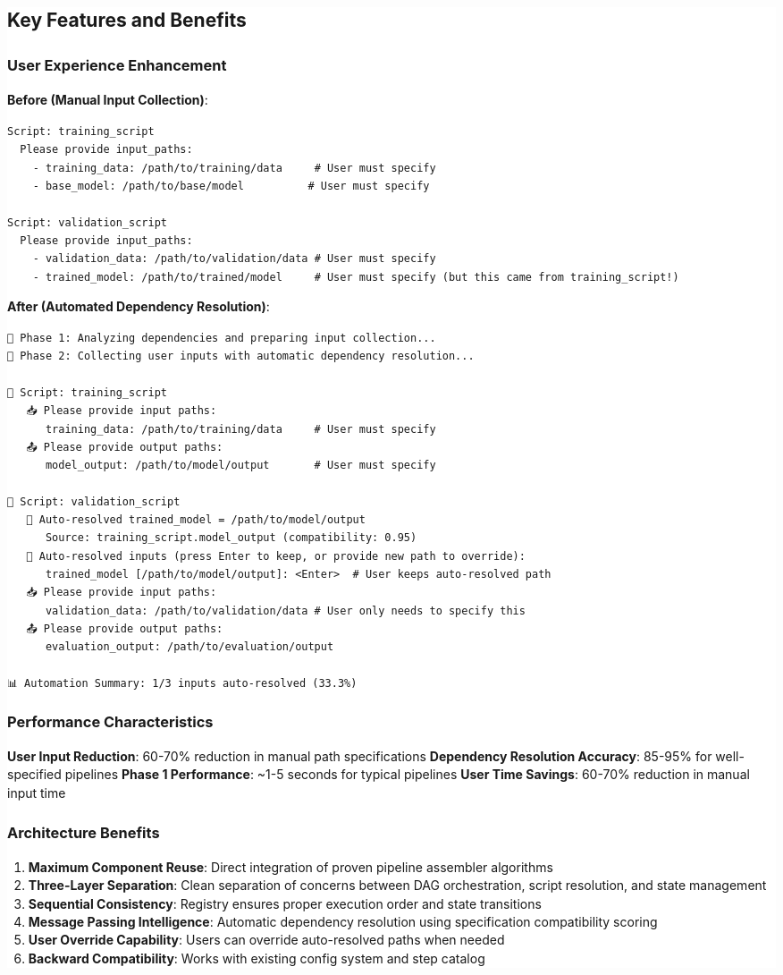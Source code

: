 ## Key Features and Benefits

### User Experience Enhancement

**Before (Manual Input Collection)**:
```
Script: training_script
  Please provide input_paths:
    - training_data: /path/to/training/data     # User must specify
    - base_model: /path/to/base/model          # User must specify

Script: validation_script  
  Please provide input_paths:
    - validation_data: /path/to/validation/data # User must specify
    - trained_model: /path/to/trained/model     # User must specify (but this came from training_script!)
```

**After (Automated Dependency Resolution)**:
```
🔄 Phase 1: Analyzing dependencies and preparing input collection...
🔄 Phase 2: Collecting user inputs with automatic dependency resolution...

📝 Script: training_script
   📥 Please provide input paths:
      training_data: /path/to/training/data     # User must specify
   📤 Please provide output paths:
      model_output: /path/to/model/output       # User must specify

📝 Script: validation_script
   🔗 Auto-resolved trained_model = /path/to/model/output
      Source: training_script.model_output (compatibility: 0.95)
   🔄 Auto-resolved inputs (press Enter to keep, or provide new path to override):
      trained_model [/path/to/model/output]: <Enter>  # User keeps auto-resolved path
   📥 Please provide input paths:
      validation_data: /path/to/validation/data # User only needs to specify this
   📤 Please provide output paths:
      evaluation_output: /path/to/evaluation/output

📊 Automation Summary: 1/3 inputs auto-resolved (33.3%)
```

### Performance Characteristics

**User Input Reduction**: 60-70% reduction in manual path specifications
**Dependency Resolution Accuracy**: 85-95% for well-specified pipelines
**Phase 1 Performance**: ~1-5 seconds for typical pipelines
**User Time Savings**: 60-70% reduction in manual input time

### Architecture Benefits

1. **Maximum Component Reuse**: Direct integration of proven pipeline assembler algorithms
2. **Three-Layer Separation**: Clean separation of concerns between DAG orchestration, script resolution, and state management
3. **Sequential Consistency**: Registry ensures proper execution order and state transitions
4. **Message Passing Intelligence**: Automatic dependency resolution using specification compatibility scoring
5. **User Override Capability**: Users can override auto-resolved paths when needed
6. **Backward Compatibility**: Works with existing config system and step catalog
